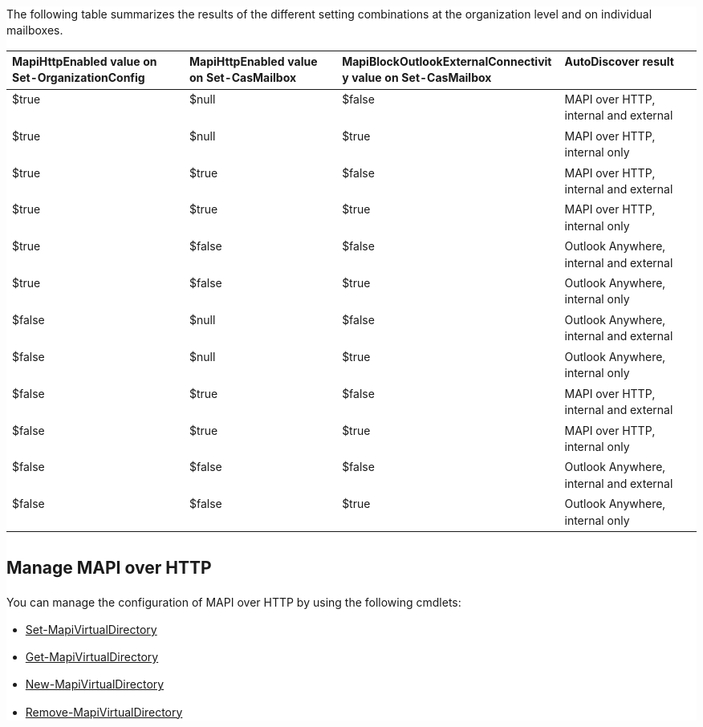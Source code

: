 The following table summarizes the results of the different setting combinations at the organization level and on individual mailboxes.

|**MapiHttpEnabled value on Set-OrganizationConfig**|**MapiHttpEnabled value on Set-CasMailbox**|**MapiBlockOutlookExternalConnectivity value on Set-CasMailbox**|**AutoDiscover result**|
|:-----|:-----|:-----|:-----|
|$true|$null|$false|MAPI over HTTP, internal and external|
|$true|$null|$true|MAPI over HTTP, internal only|
|$true|$true|$false|MAPI over HTTP, internal and external|
|$true|$true|$true|MAPI over HTTP, internal only|
|$true|$false|$false|Outlook Anywhere, internal and external|
|$true|$false|$true|Outlook Anywhere, internal only|
|$false|$null|$false|Outlook Anywhere, internal and external|
|$false|$null|$true|Outlook Anywhere, internal only|
|$false|$true|$false|MAPI over HTTP, internal and external|
|$false|$true|$true|MAPI over HTTP, internal only|
|$false|$false|$false|Outlook Anywhere, internal and external|
|$false|$false|$true|Outlook Anywhere, internal only|

## Manage MAPI over HTTP

You can manage the configuration of MAPI over HTTP by using the following cmdlets:

- [Set-MapiVirtualDirectory](https://docs.microsoft.com/powershell/module/exchange/set-mapivirtualdirectory)

- [Get-MapiVirtualDirectory](https://docs.microsoft.com/powershell/module/exchange/get-mapivirtualdirectory)

- [New-MapiVirtualDirectory](https://docs.microsoft.com/powershell/module/exchange/new-mapivirtualdirectory)

- [Remove-MapiVirtualDirectory](https://docs.microsoft.com/powershell/module/exchange/remove-mapivirtualdirectory)
